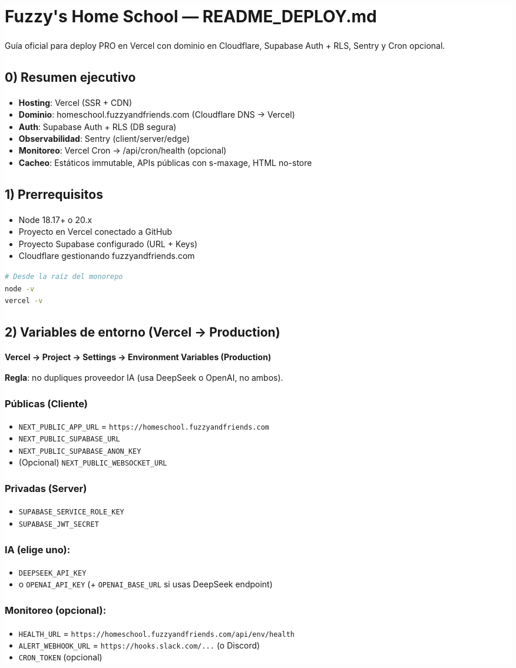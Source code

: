 # Fuzzy's Home School — README_DEPLOY.md

Guía oficial para deploy PRO en Vercel con dominio en Cloudflare, Supabase Auth + RLS, Sentry y Cron opcional.

## 0) Resumen ejecutivo

- **Hosting**: Vercel (SSR + CDN)
- **Dominio**: homeschool.fuzzyandfriends.com (Cloudflare DNS → Vercel)
- **Auth**: Supabase Auth + RLS (DB segura)
- **Observabilidad**: Sentry (client/server/edge)
- **Monitoreo**: Vercel Cron → /api/cron/health (opcional)
- **Cacheo**: Estáticos immutable, APIs públicas con s-maxage, HTML no-store

## 1) Prerrequisitos

- Node 18.17+ o 20.x
- Proyecto en Vercel conectado a GitHub
- Proyecto Supabase configurado (URL + Keys)
- Cloudflare gestionando fuzzyandfriends.com

```bash
# Desde la raíz del monorepo
node -v
vercel -v
```

## 2) Variables de entorno (Vercel → Production)

**Vercel → Project → Settings → Environment Variables (Production)**

**Regla**: no dupliques proveedor IA (usa DeepSeek o OpenAI, no ambos).

### Públicas (Cliente)
- `NEXT_PUBLIC_APP_URL` = `https://homeschool.fuzzyandfriends.com`
- `NEXT_PUBLIC_SUPABASE_URL`
- `NEXT_PUBLIC_SUPABASE_ANON_KEY`
- (Opcional) `NEXT_PUBLIC_WEBSOCKET_URL`

### Privadas (Server)
- `SUPABASE_SERVICE_ROLE_KEY`
- `SUPABASE_JWT_SECRET`

### IA (elige uno):
- `DEEPSEEK_API_KEY`
- o `OPENAI_API_KEY` (+ `OPENAI_BASE_URL` si usas DeepSeek endpoint)

### Monitoreo (opcional):
- `HEALTH_URL` = `https://homeschool.fuzzyandfriends.com/api/env/health`
- `ALERT_WEBHOOK_URL` = `https://hooks.slack.com/...` (o Discord)
- `CRON_TOKEN` (opcional)
